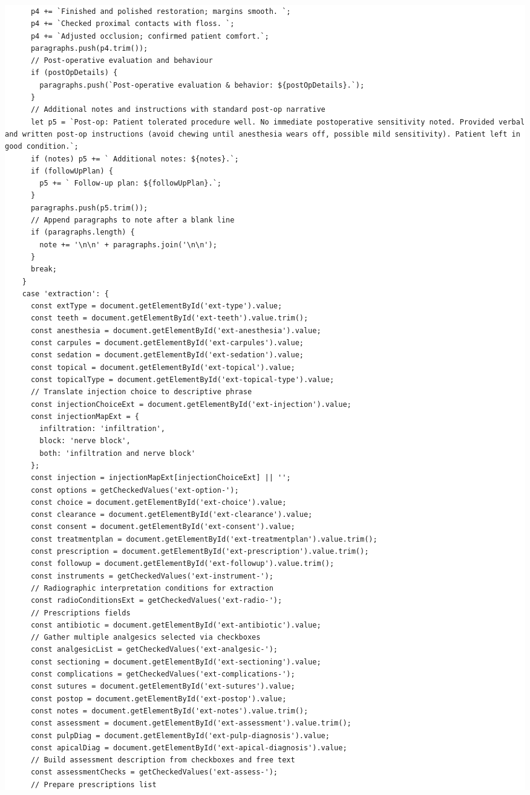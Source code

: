           p4 += `Finished and polished restoration; margins smooth. `;
          p4 += `Checked proximal contacts with floss. `;
          p4 += `Adjusted occlusion; confirmed patient comfort.`;
          paragraphs.push(p4.trim());
          // Post‑operative evaluation and behaviour
          if (postOpDetails) {
            paragraphs.push(`Post‑operative evaluation & behavior: ${postOpDetails}.`);
          }
          // Additional notes and instructions with standard post‑op narrative
          let p5 = `Post‑op: Patient tolerated procedure well. No immediate postoperative sensitivity noted. Provided verbal and written post‑op instructions (avoid chewing until anesthesia wears off, possible mild sensitivity). Patient left in good condition.`;
          if (notes) p5 += ` Additional notes: ${notes}.`;
          if (followUpPlan) {
            p5 += ` Follow‑up plan: ${followUpPlan}.`;
          }
          paragraphs.push(p5.trim());
          // Append paragraphs to note after a blank line
          if (paragraphs.length) {
            note += '\n\n' + paragraphs.join('\n\n');
          }
          break;
        }
        case 'extraction': {
          const extType = document.getElementById('ext-type').value;
          const teeth = document.getElementById('ext-teeth').value.trim();
          const anesthesia = document.getElementById('ext-anesthesia').value;
          const carpules = document.getElementById('ext-carpules').value;
          const sedation = document.getElementById('ext-sedation').value;
          const topical = document.getElementById('ext-topical').value;
          const topicalType = document.getElementById('ext-topical-type').value;
          // Translate injection choice to descriptive phrase
          const injectionChoiceExt = document.getElementById('ext-injection').value;
          const injectionMapExt = {
            infiltration: 'infiltration',
            block: 'nerve block',
            both: 'infiltration and nerve block'
          };
          const injection = injectionMapExt[injectionChoiceExt] || '';
          const options = getCheckedValues('ext-option-');
          const choice = document.getElementById('ext-choice').value;
          const clearance = document.getElementById('ext-clearance').value;
          const consent = document.getElementById('ext-consent').value;
          const treatmentplan = document.getElementById('ext-treatmentplan').value.trim();
          const prescription = document.getElementById('ext-prescription').value.trim();
          const followup = document.getElementById('ext-followup').value.trim();
          const instruments = getCheckedValues('ext-instrument-');
          // Radiographic interpretation conditions for extraction
          const radioConditionsExt = getCheckedValues('ext-radio-');
          // Prescriptions fields
          const antibiotic = document.getElementById('ext-antibiotic').value;
          // Gather multiple analgesics selected via checkboxes
          const analgesicList = getCheckedValues('ext-analgesic-');
          const sectioning = document.getElementById('ext-sectioning').value;
          const complications = getCheckedValues('ext-complications-');
          const sutures = document.getElementById('ext-sutures').value;
          const postop = document.getElementById('ext-postop').value;
          const notes = document.getElementById('ext-notes').value.trim();
          const assessment = document.getElementById('ext-assessment').value.trim();
          const pulpDiag = document.getElementById('ext-pulp-diagnosis').value;
          const apicalDiag = document.getElementById('ext-apical-diagnosis').value;
          // Build assessment description from checkboxes and free text
          const assessmentChecks = getCheckedValues('ext-assess-');
          // Prepare prescriptions list
